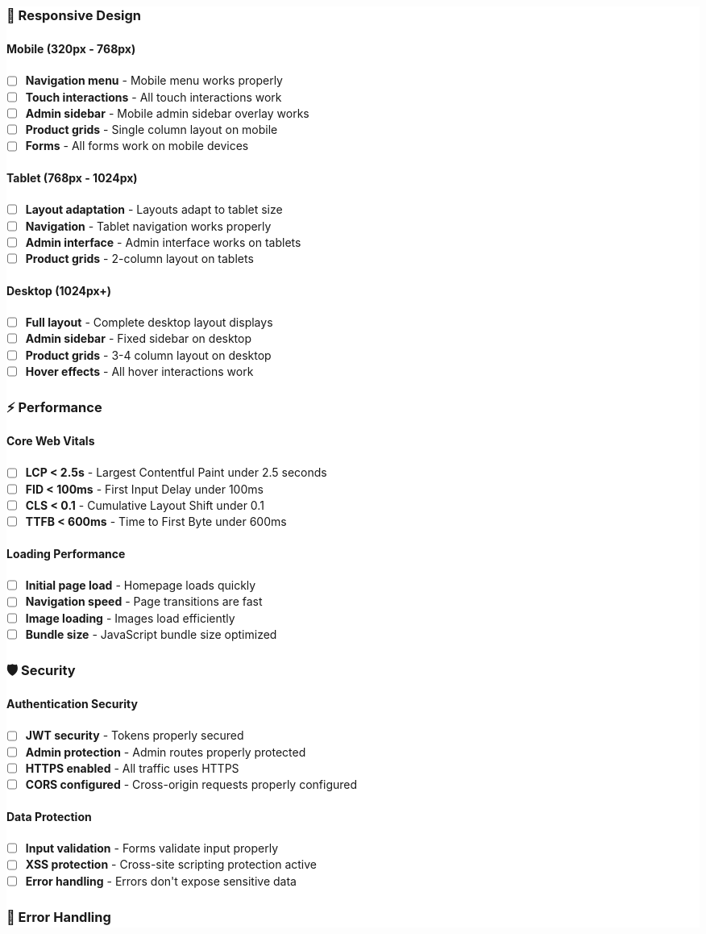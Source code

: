 ### 📱 Responsive Design

#### Mobile (320px - 768px)
- [ ] **Navigation menu** - Mobile menu works properly
- [ ] **Touch interactions** - All touch interactions work
- [ ] **Admin sidebar** - Mobile admin sidebar overlay works
- [ ] **Product grids** - Single column layout on mobile
- [ ] **Forms** - All forms work on mobile devices

#### Tablet (768px - 1024px)
- [ ] **Layout adaptation** - Layouts adapt to tablet size
- [ ] **Navigation** - Tablet navigation works properly
- [ ] **Admin interface** - Admin interface works on tablets
- [ ] **Product grids** - 2-column layout on tablets

#### Desktop (1024px+)
- [ ] **Full layout** - Complete desktop layout displays
- [ ] **Admin sidebar** - Fixed sidebar on desktop
- [ ] **Product grids** - 3-4 column layout on desktop
- [ ] **Hover effects** - All hover interactions work

### ⚡ Performance

#### Core Web Vitals
- [ ] **LCP < 2.5s** - Largest Contentful Paint under 2.5 seconds
- [ ] **FID < 100ms** - First Input Delay under 100ms
- [ ] **CLS < 0.1** - Cumulative Layout Shift under 0.1
- [ ] **TTFB < 600ms** - Time to First Byte under 600ms

#### Loading Performance
- [ ] **Initial page load** - Homepage loads quickly
- [ ] **Navigation speed** - Page transitions are fast
- [ ] **Image loading** - Images load efficiently
- [ ] **Bundle size** - JavaScript bundle size optimized

### 🛡️ Security

#### Authentication Security
- [ ] **JWT security** - Tokens properly secured
- [ ] **Admin protection** - Admin routes properly protected
- [ ] **HTTPS enabled** - All traffic uses HTTPS
- [ ] **CORS configured** - Cross-origin requests properly configured

#### Data Protection
- [ ] **Input validation** - Forms validate input properly
- [ ] **XSS protection** - Cross-site scripting protection active
- [ ] **Error handling** - Errors don't expose sensitive data

### 🔧 Error Handling

